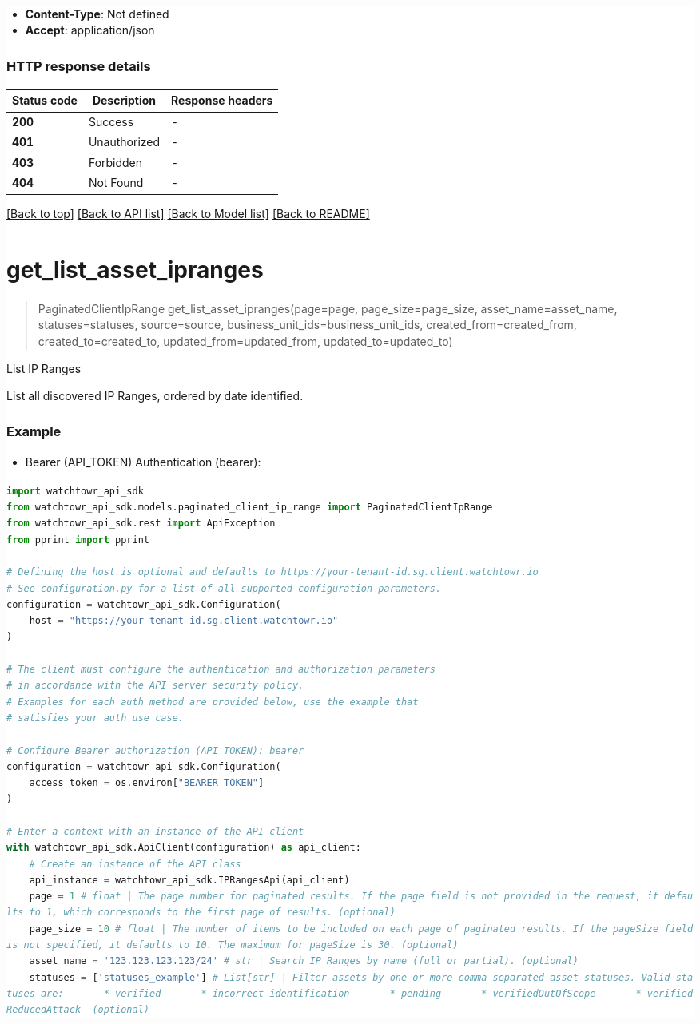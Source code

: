  - **Content-Type**: Not defined
 - **Accept**: application/json

### HTTP response details

| Status code | Description | Response headers |
|-------------|-------------|------------------|
**200** | Success |  -  |
**401** | Unauthorized |  -  |
**403** | Forbidden |  -  |
**404** | Not Found |  -  |

[[Back to top]](#) [[Back to API list]](../README.md#documentation-for-api-endpoints) [[Back to Model list]](../README.md#documentation-for-models) [[Back to README]](../README.md)

# **get_list_asset_ipranges**
> PaginatedClientIpRange get_list_asset_ipranges(page=page, page_size=page_size, asset_name=asset_name, statuses=statuses, source=source, business_unit_ids=business_unit_ids, created_from=created_from, created_to=created_to, updated_from=updated_from, updated_to=updated_to)

List IP Ranges

List all discovered IP Ranges, ordered by date identified.

### Example

* Bearer (API_TOKEN) Authentication (bearer):

```python
import watchtowr_api_sdk
from watchtowr_api_sdk.models.paginated_client_ip_range import PaginatedClientIpRange
from watchtowr_api_sdk.rest import ApiException
from pprint import pprint

# Defining the host is optional and defaults to https://your-tenant-id.sg.client.watchtowr.io
# See configuration.py for a list of all supported configuration parameters.
configuration = watchtowr_api_sdk.Configuration(
    host = "https://your-tenant-id.sg.client.watchtowr.io"
)

# The client must configure the authentication and authorization parameters
# in accordance with the API server security policy.
# Examples for each auth method are provided below, use the example that
# satisfies your auth use case.

# Configure Bearer authorization (API_TOKEN): bearer
configuration = watchtowr_api_sdk.Configuration(
    access_token = os.environ["BEARER_TOKEN"]
)

# Enter a context with an instance of the API client
with watchtowr_api_sdk.ApiClient(configuration) as api_client:
    # Create an instance of the API class
    api_instance = watchtowr_api_sdk.IPRangesApi(api_client)
    page = 1 # float | The page number for paginated results. If the page field is not provided in the request, it defaults to 1, which corresponds to the first page of results. (optional)
    page_size = 10 # float | The number of items to be included on each page of paginated results. If the pageSize field is not specified, it defaults to 10. The maximum for pageSize is 30. (optional)
    asset_name = '123.123.123.123/24' # str | Search IP Ranges by name (full or partial). (optional)
    statuses = ['statuses_example'] # List[str] | Filter assets by one or more comma separated asset statuses. Valid statuses are:       * verified       * incorrect identification       * pending       * verifiedOutOfScope       * verifiedReducedAttack  (optional)
```
